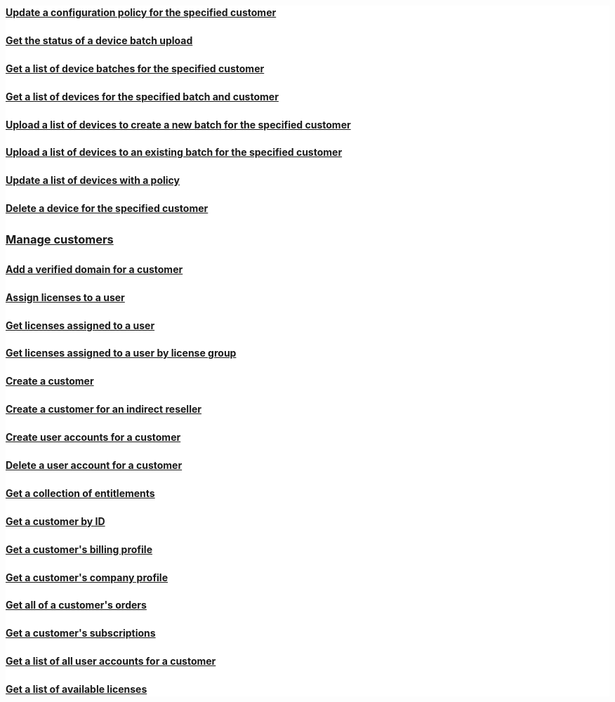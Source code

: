 #### [Update a configuration policy for the specified customer](update-a-configuration-policy-for-the-specified-customer.md)
#### [Get the status of a device batch upload](get-the-status-of-a-device-batch-upload.md)
#### [Get a list of device batches for the specified customer](get-the-list-of-device-batches-for-the-specified-customer.md)
#### [Get a list of devices for the specified batch and customer](get-a-list-of-devices-for-the-specified-batch-and-customer.md)
#### [Upload a list of devices to create a new batch for the specified customer](upload-a-list-of-devices-to-create-a-new-batch-for-the-specified-customer.md)
#### [Upload a list of devices to an existing batch for the specified customer](upload-a-list-of-devices-for-the-specified-customer.md)
#### [Update a list of devices with a policy](update-a-list-of-devices-with-a-policy.md)
#### [Delete a device for the specified customer](delete-a-device-for-the-specified-customer.md)
### [Manage customers](manage-customers.md) 
#### [Add a verified domain for a customer](add-a-verified-domain-for-a-customer.md) 
#### [Assign licenses to a user](assign-licenses-to-a-user.md)
#### [Get licenses assigned to a user](check-which-licenses-are-assigned-to-a-user.md)
#### [Get licenses assigned to a user by license group](get-licenses-assigned-to-a-user-by-license-group.md)
#### [Create a customer](create-a-customer.md)
#### [Create a customer for an indirect reseller](create-a-customer-for-an-indirect-reseller.md)
#### [Create user accounts for a customer](create-user-accounts-for-a-customer.md)
#### [Delete a user account for a customer](delete-user-accounts-for-a-customer.md)
#### [Get a collection of entitlements](get-a-collection-of-entitlements.md) 
#### [Get a customer by ID](get-a-customer-by-id.md)
#### [Get a customer's billing profile](get-all-of-a-customer-s-billing-profiles.md)
#### [Get a customer's company profile](get-a-customer-s-company-profile.md)
#### [Get all of a customer's orders](get-all-of-a-customer-s-orders.md)
#### [Get a customer's subscriptions](get-all-of-a-customer-s-subscriptions.md)
#### [Get a list of all user accounts for a customer](get-a-list-of-all-user-accounts-for-a-customer.md)
#### [Get a list of available licenses](get-a-list-of-available-licenses.md)